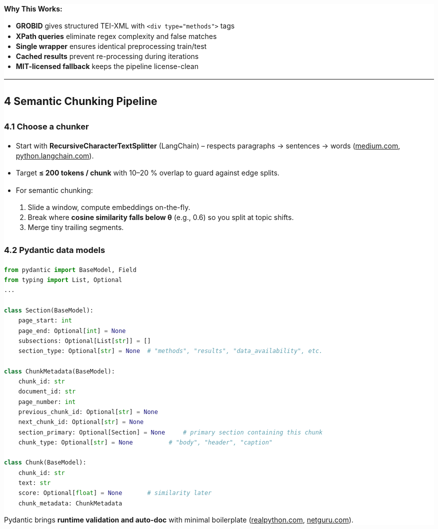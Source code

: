 **Why This Works:**
- **GROBID** gives structured TEI-XML with `<div type="methods">` tags
- **XPath queries** eliminate regex complexity and false matches  
- **Single wrapper** ensures identical preprocessing train/test
- **Cached results** prevent re-processing during iterations
- **MIT-licensed fallback** keeps the pipeline license-clean

---

## 4  Semantic Chunking Pipeline

### 4.1 Choose a chunker

* Start with **RecursiveCharacterTextSplitter** (LangChain) – respects paragraphs → sentences → words ([medium.com][5], [python.langchain.com][6]).
* Target **≤ 200 tokens / chunk** with 10–20 % overlap to guard against edge splits.
* For semantic chunking:

  1. Slide a window, compute embeddings on-the-fly.
  2. Break where **cosine similarity falls below θ** (e.g., 0.6) so you split at topic shifts.
  3. Merge tiny trailing segments.

### 4.2 Pydantic data models

```python
from pydantic import BaseModel, Field
from typing import List, Optional
...

class Section(BaseModel):
    page_start: int
    page_end: Optional[int] = None
    subsections: Optional[List[str]] = []
    section_type: Optional[str] = None  # "methods", "results", "data_availability", etc.

class ChunkMetadata(BaseModel):
    chunk_id: str
    document_id: str
    page_number: int
    previous_chunk_id: Optional[str] = None
    next_chunk_id: Optional[str] = None
    section_primary: Optional[Section] = None     # primary section containing this chunk
    chunk_type: Optional[str] = None          # "body", "header", "caption"

class Chunk(BaseModel):
    chunk_id: str
    text: str
    score: Optional[float] = None       # similarity later
    chunk_metadata: ChunkMetadata
```

Pydantic brings **runtime validation and auto-doc** with minimal boilerplate ([realpython.com][7], [netguru.com][8]).


[1]: https://realpython.com/chromadb-vector-database/?utm_source=chatgpt.com "Embeddings and Vector Databases With ChromaDB - Real Python"
[2]: https://www.datacamp.com/tutorial/chromadb-tutorial-step-by-step-guide?utm_source=chatgpt.com "Learn How to Use Chroma DB: A Step-by-Step Guide | DataCamp"
[3]: https://huggingface.co/sentence-transformers/all-MiniLM-L6-v2?utm_source=chatgpt.com "sentence-transformers/all-MiniLM-L6-v2 - Hugging Face"
[4]: https://www.analyticsvidhya.com/blog/2020/07/10-techniques-to-deal-with-class-imbalance-in-machine-learning/?utm_source=chatgpt.com "10 Techniques to Solve Imbalanced Classes in Machine Learning ..."
[5]: https://medium.com/%40263akash/different-levels-of-text-splitting-chunking-ce9da78570d5?utm_source=chatgpt.com "Different Levels of Text Splitting/ Chunking | by Aakash Tomar"
[6]: https://python.langchain.com/docs/concepts/text_splitters/?utm_source=chatgpt.com "Text splitters - Python LangChain"
[7]: https://realpython.com/python-pydantic/?utm_source=chatgpt.com "Pydantic: Simplifying Data Validation in Python"
[8]: https://www.netguru.com/blog/data-validation-pydantic?utm_source=chatgpt.com "Data Validation with Pydantic - Netguru"
[9]: https://kaustavmukherjee-66179.medium.com/introduction-to-hnsw-indexing-and-getting-rid-of-the-chromadb-error-due-to-hnsw-index-issue-e61df895b146?utm_source=chatgpt.com "Introduction to HNSW Indexing and Getting Rid of the ChromaDB ..."
[10]: https://umap-learn.readthedocs.io/en/latest/document_embedding.html?utm_source=chatgpt.com "Document embedding using UMAP - Read the Docs"
[11]: https://dylancastillo.co/posts/clustering-documents-with-openai-langchain-hdbscan.html?utm_source=chatgpt.com "Clustering Documents with OpenAI embeddings, HDBSCAN and ..."
[12]: https://docs.nomic.ai/atlas/embeddings-and-retrieval/guides/how-to-visualize-embeddings?utm_source=chatgpt.com "How to Visualize Embeddings with t-SNE, UMAP, and Nomic Atlas"